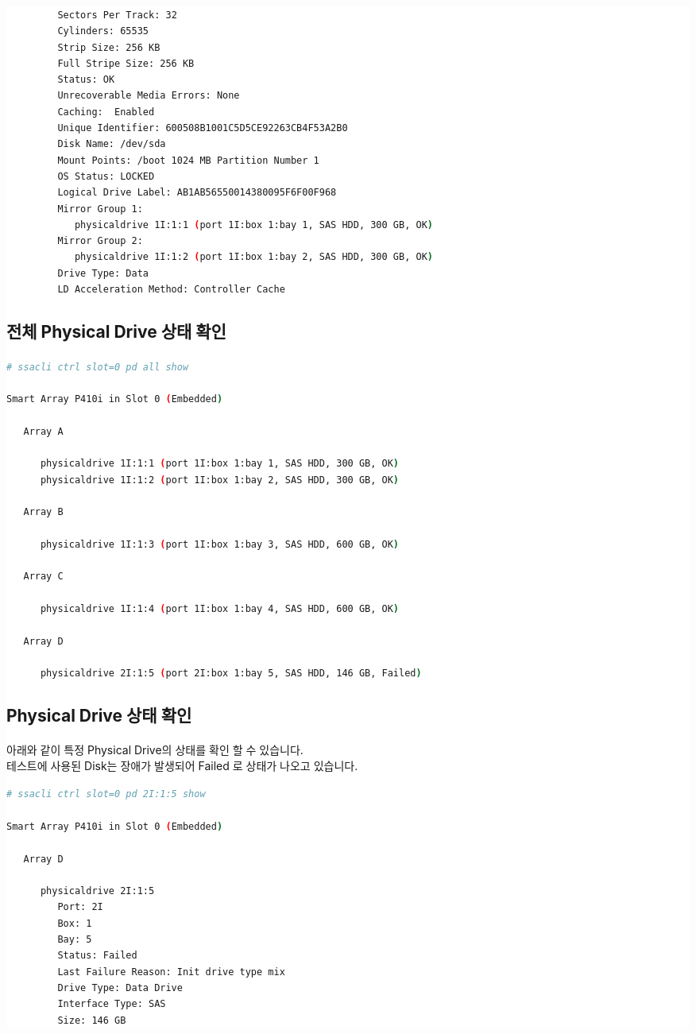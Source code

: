 ~~~sh   
         Sectors Per Track: 32
         Cylinders: 65535
         Strip Size: 256 KB
         Full Stripe Size: 256 KB
         Status: OK
         Unrecoverable Media Errors: None
         Caching:  Enabled
         Unique Identifier: 600508B1001C5D5CE92263CB4F53A2B0
         Disk Name: /dev/sda
         Mount Points: /boot 1024 MB Partition Number 1
         OS Status: LOCKED
         Logical Drive Label: AB1AB56550014380095F6F00F968
         Mirror Group 1:
            physicaldrive 1I:1:1 (port 1I:box 1:bay 1, SAS HDD, 300 GB, OK)
         Mirror Group 2:
            physicaldrive 1I:1:2 (port 1I:box 1:bay 2, SAS HDD, 300 GB, OK)
         Drive Type: Data
         LD Acceleration Method: Controller Cache
~~~   
## 전체 Physical Drive 상태 확인   
~~~sh   
# ssacli ctrl slot=0 pd all show

Smart Array P410i in Slot 0 (Embedded)

   Array A

      physicaldrive 1I:1:1 (port 1I:box 1:bay 1, SAS HDD, 300 GB, OK)
      physicaldrive 1I:1:2 (port 1I:box 1:bay 2, SAS HDD, 300 GB, OK)

   Array B

      physicaldrive 1I:1:3 (port 1I:box 1:bay 3, SAS HDD, 600 GB, OK)

   Array C

      physicaldrive 1I:1:4 (port 1I:box 1:bay 4, SAS HDD, 600 GB, OK)

   Array D

      physicaldrive 2I:1:5 (port 2I:box 1:bay 5, SAS HDD, 146 GB, Failed)
~~~   

## Physical Drive 상태 확인   
아래와 같이 특정 Physical Drive의 상태를 확인 할 수 있습니다.   
테스트에 사용된 Disk는 장애가 발생되어 Failed 로 상태가 나오고 있습니다.   
~~~sh   
# ssacli ctrl slot=0 pd 2I:1:5 show

Smart Array P410i in Slot 0 (Embedded)

   Array D

      physicaldrive 2I:1:5
         Port: 2I
         Box: 1
         Bay: 5
         Status: Failed
         Last Failure Reason: Init drive type mix
         Drive Type: Data Drive
         Interface Type: SAS
         Size: 146 GB
~~~